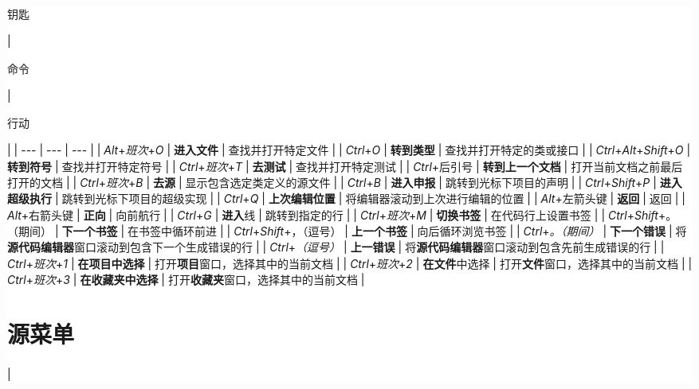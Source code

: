 钥匙

 | 

命令

 | 

行动

 |
| --- | --- | --- |
| *Alt*+*班次*+*O* | **进入文件** | 查找并打开特定文件 |
| *Ctrl*+*O* | **转到类型** | 查找并打开特定的类或接口 |
| *Ctrl*+*Alt*+*Shift*+*O* | **转到符号** | 查找并打开特定符号 |
| *Ctrl*+*班次*+*T* | **去测试** | 查找并打开特定测试 |
| *Ctrl*+后引号 | **转到上一个文档** | 打开当前文档之前最后打开的文档 |
| *Ctrl*+*班次*+*B* | **去源** | 显示包含选定类定义的源文件 |
| *Ctrl*+*B* | **进入申报** | 跳转到光标下项目的声明 |
| *Ctrl*+*Shift*+*P* | **进入超级执行** | 跳转到光标下项目的超级实现 |
| *Ctrl*+*Q* | **上次编辑位置** | 将编辑器滚动到上次进行编辑的位置 |
| *Alt*+左箭头键 | **返回** | 返回 |
| *Alt*+右箭头键 | **正向** | 向前航行 |
| *Ctrl*+*G* | **进入**线 | 跳转到指定的行 |
| *Ctrl*+*班次*+*M* | **切换书签** | 在代码行上设置书签 |
| *Ctrl*+*Shift*+。（期间） | **下一个书签** | 在书签中循环前进 |
| *Ctrl*+*Shift*+，（逗号） | **上一个书签** | 向后循环浏览书签 |
| *Ctrl*+*。（期间）* | **下一个错误** | 将**源代码编辑器**窗口滚动到包含下一个生成错误的行 |
| *Ctrl*+*（逗号）* | **上一错误** | 将**源代码编辑器**窗口滚动到包含先前生成错误的行 |
| *Ctrl*+*班次*+*1* | **在项目中选择** | 打开**项目**窗口，选择其中的当前文档 |
| *Ctrl*+*班次*+*2* | **在文件**中选择 | 打开**文件**窗口，选择其中的当前文档 |
| *Ctrl*+*班次*+*3* | **在收藏夹中选择** | 打开**收藏夹**窗口，选择其中的当前文档 |

# 源菜单

<colgroup><col style="text-align: left"> <col style="text-align: left"> <col style="text-align: left"></colgroup> 
| 
